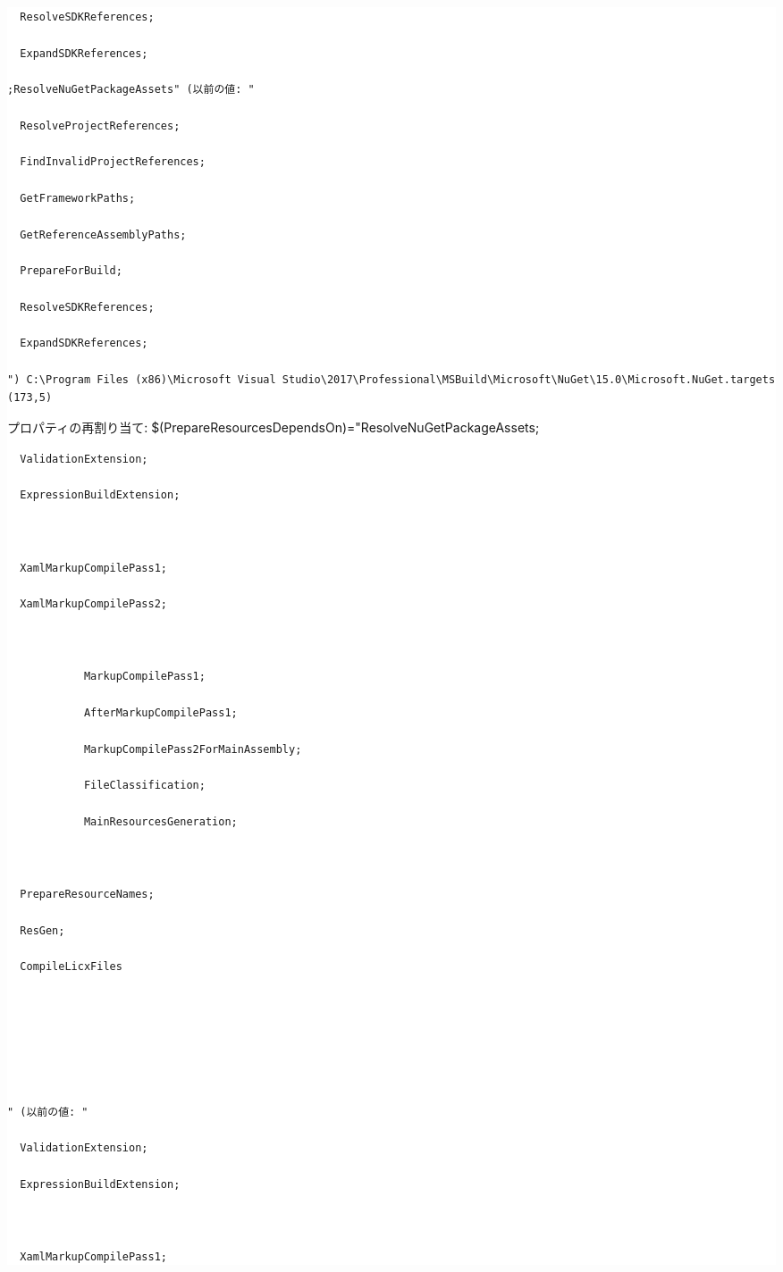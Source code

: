       ResolveSDKReferences;

      ExpandSDKReferences;

    ;ResolveNuGetPackageAssets" (以前の値: "

      ResolveProjectReferences;

      FindInvalidProjectReferences;

      GetFrameworkPaths;

      GetReferenceAssemblyPaths;

      PrepareForBuild;

      ResolveSDKReferences;

      ExpandSDKReferences;

    ") C:\Program Files (x86)\Microsoft Visual Studio\2017\Professional\MSBuild\Microsoft\NuGet\15.0\Microsoft.NuGet.targets (173,5)

プロパティの再割り当て: $(PrepareResourcesDependsOn)="ResolveNuGetPackageAssets;

      ValidationExtension;

      ExpressionBuildExtension;

      

      XamlMarkupCompilePass1;

      XamlMarkupCompilePass2;

      

                MarkupCompilePass1;

                AfterMarkupCompilePass1;

                MarkupCompilePass2ForMainAssembly;

                FileClassification;

                MainResourcesGeneration;

                

      PrepareResourceNames;

      ResGen;

      CompileLicxFiles

    

       

    

    " (以前の値: "

      ValidationExtension;

      ExpressionBuildExtension;

      

      XamlMarkupCompilePass1;
